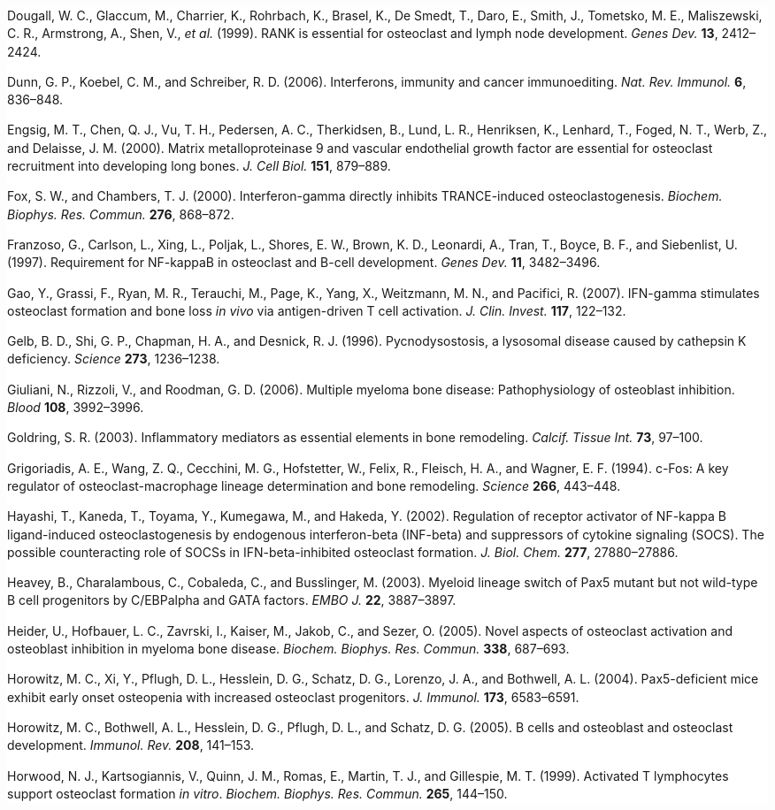 Dougall, W. C., Glaccum, M., Charrier, K., Rohrbach, K., Brasel, K., De Smedt, T., Daro, E., Smith, J., Tometsko, M. E., Maliszewski, C. R., Armstrong, A., Shen, V., *et al.* (1999). RANK is essential for osteoclast and lymph node development. *Genes Dev.* **13**, 2412–2424.

Dunn, G. P., Koebel, C. M., and Schreiber, R. D. (2006). Interferons, immunity and cancer immunoediting. *Nat. Rev. Immunol.* **6**, 836–848.

Engsig, M. T., Chen, Q. J., Vu, T. H., Pedersen, A. C., Therkidsen, B., Lund, L. R., Henriksen, K., Lenhard, T., Foged, N. T., Werb, Z., and Delaisse, J. M. (2000). Matrix metalloproteinase 9 and vascular endothelial growth factor are essential for osteoclast recruitment into developing long bones. *J. Cell Biol.* **151**, 879–889.

Fox, S. W., and Chambers, T. J. (2000). Interferon-gamma directly inhibits TRANCE-induced osteoclastogenesis. *Biochem. Biophys. Res. Commun.* **276**, 868–872.

Franzoso, G., Carlson, L., Xing, L., Poljak, L., Shores, E. W., Brown, K. D., Leonardi, A., Tran, T., Boyce, B. F., and Siebenlist, U. (1997). Requirement for NF-kappaB in osteoclast and B-cell development. *Genes Dev.* **11**, 3482–3496.

Gao, Y., Grassi, F., Ryan, M. R., Terauchi, M., Page, K., Yang, X., Weitzmann, M. N., and Pacifici, R. (2007). IFN-gamma stimulates osteoclast formation and bone loss *in vivo* via antigen-driven T cell activation. *J. Clin. Invest.* **117**, 122–132.

Gelb, B. D., Shi, G. P., Chapman, H. A., and Desnick, R. J. (1996). Pycnodysostosis, a lysosomal disease caused by cathepsin K deficiency. *Science* **273**, 1236–1238.

Giuliani, N., Rizzoli, V., and Roodman, G. D. (2006). Multiple myeloma bone disease: Pathophysiology of osteoblast inhibition. *Blood* **108**, 3992–3996.

Goldring, S. R. (2003). Inflammatory mediators as essential elements in bone remodeling. *Calcif. Tissue Int.* **73**, 97–100.

Grigoriadis, A. E., Wang, Z. Q., Cecchini, M. G., Hofstetter, W., Felix, R., Fleisch, H. A., and Wagner, E. F. (1994). c-Fos: A key regulator of osteoclast-macrophage lineage determination and bone remodeling. *Science* **266**, 443–448.

Hayashi, T., Kaneda, T., Toyama, Y., Kumegawa, M., and Hakeda, Y. (2002). Regulation of receptor activator of NF-kappa B ligand-induced osteoclastogenesis by endogenous interferon-beta (INF-beta) and suppressors of cytokine signaling (SOCS). The possible counteracting role of SOCSs in IFN-beta-inhibited osteoclast formation. *J. Biol. Chem.* **277**, 27880–27886.

Heavey, B., Charalambous, C., Cobaleda, C., and Busslinger, M. (2003). Myeloid lineage switch of Pax5 mutant but not wild-type B cell progenitors by C/EBPalpha and GATA factors. *EMBO J.* **22**, 3887–3897.

Heider, U., Hofbauer, L. C., Zavrski, I., Kaiser, M., Jakob, C., and Sezer, O. (2005). Novel aspects of osteoclast activation and osteoblast inhibition in myeloma bone disease. *Biochem. Biophys. Res. Commun.* **338**, 687–693.

Horowitz, M. C., Xi, Y., Pflugh, D. L., Hesslein, D. G., Schatz, D. G., Lorenzo, J. A., and Bothwell, A. L. (2004). Pax5-deficient mice exhibit early onset osteopenia with increased osteoclast progenitors. *J. Immunol.* **173**, 6583–6591.

Horowitz, M. C., Bothwell, A. L., Hesslein, D. G., Pflugh, D. L., and Schatz, D. G. (2005). B cells and osteoblast and osteoclast development. *Immunol. Rev.* **208**, 141–153.

Horwood, N. J., Kartsogiannis, V., Quinn, J. M., Romas, E., Martin, T. J., and Gillespie, M. T. (1999). Activated T lymphocytes support osteoclast formation *in vitro*. *Biochem. Biophys. Res. Commun.* **265**, 144–150.
